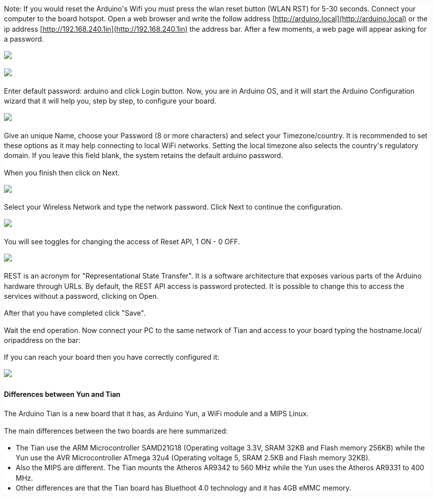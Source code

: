 Note: If you would reset the Arduino's Wifi you must press the wlan reset button (WLAN RST) for 5-30 seconds.
Connect your computer to the board hotspot. Open a web browser and write the follow address [http://arduino.local](http://arduino.local) or the ip address [http://192.168.240.1in](http://192.168.240.1in) the address bar. After a few moments, a web page will appear asking for a password.

![](./assets/4_GS_Tien.png)

![](./assets/5_GS_Tien.png)

Enter default password: arduino and click Login button. Now, you are in Arduino OS, and it will start the Arduino Configuration wizard that it will help you, step by step, to configure your board.

![](./assets/6_GS_Tien.png)

Give an unique Name, choose your Password (8 or more characters) and select your Timezone/country. It is recommended to set these options as it may help connecting to local WiFi networks. Setting the local timezone also selects the country's regulatory domain. If you leave this field blank, the system retains the default arduino password.

When you finish then click on Next.

![](./assets/7_GS_Tien.png)

Select your Wireless Network and type the network password. Click Next to continue the configuration.

![](./assets/8_GS_Tien.png)

You will see toggles for changing the access of Reset API, 1 ON - 0 OFF.

![](./assets/9_GS_Tien.png)

REST is an acronym for "Representational State Transfer". It is a software architecture that exposes various parts of the Arduino hardware through URLs. By default, the REST API access is password protected. It is possible to change this to access the services without a password, clicking on Open.

After that you have completed click "Save".

Wait the end operation. Now connect your PC to the same network of Tian and access to your board typing the hostname.local/ oripaddress on the bar:

If you can reach your board then you have correctly configured it:

![](./assets/10_GS_Tien.png)

#### Differences between Yun and Tian

The Arduino Tian is a new board that it has, as Arduino Yun, a WiFi module and a MIPS Linux.

The main differences between the two boards are here summarized:

- The Tian use the ARM Microcontroller SAMD21G18 (Operating voltage 3.3V, SRAM 32KB and Flash memory 256KB) while the Yun use the AVR Microcontroller ATmega 32u4 (Operating voltage 5, SRAM 2.5KB and Flash memory 32KB).
- Also the MIPS are different. The Tian mounts the Atheros AR9342 to 560 MHz while the Yun uses the Atheros AR9331 to 400 MHz.
- Other differences are that the Tian board has Bluethoot 4.0 technology and it has 4GB eMMC memory.
